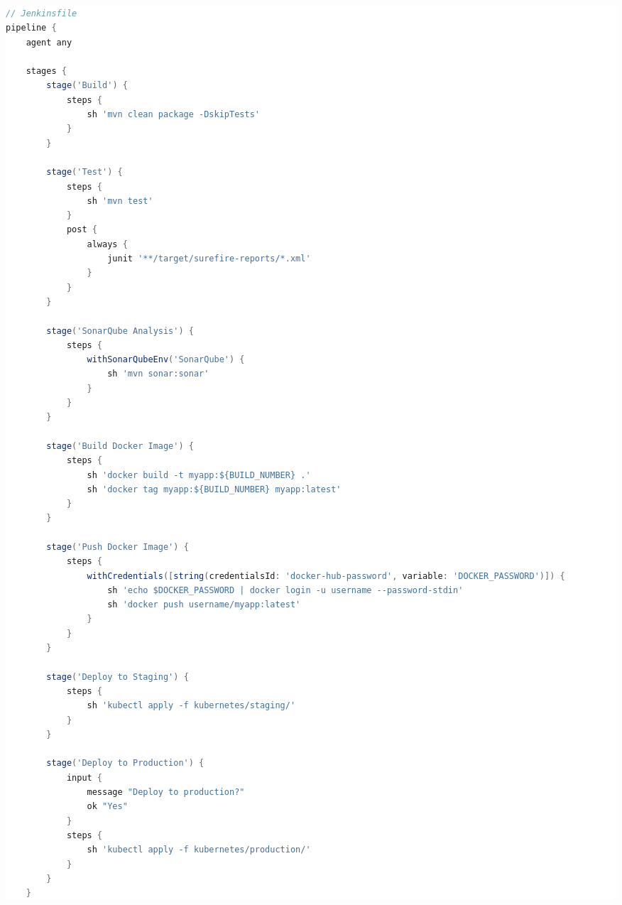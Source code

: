 ```groovy
// Jenkinsfile
pipeline {
    agent any
    
    stages {
        stage('Build') {
            steps {
                sh 'mvn clean package -DskipTests'
            }
        }
        
        stage('Test') {
            steps {
                sh 'mvn test'
            }
            post {
                always {
                    junit '**/target/surefire-reports/*.xml'
                }
            }
        }
        
        stage('SonarQube Analysis') {
            steps {
                withSonarQubeEnv('SonarQube') {
                    sh 'mvn sonar:sonar'
                }
            }
        }
        
        stage('Build Docker Image') {
            steps {
                sh 'docker build -t myapp:${BUILD_NUMBER} .'
                sh 'docker tag myapp:${BUILD_NUMBER} myapp:latest'
            }
        }
        
        stage('Push Docker Image') {
            steps {
                withCredentials([string(credentialsId: 'docker-hub-password', variable: 'DOCKER_PASSWORD')]) {
                    sh 'echo $DOCKER_PASSWORD | docker login -u username --password-stdin'
                    sh 'docker push username/myapp:latest'
                }
            }
        }
        
        stage('Deploy to Staging') {
            steps {
                sh 'kubectl apply -f kubernetes/staging/'
            }
        }
        
        stage('Deploy to Production') {
            input {
                message "Deploy to production?"
                ok "Yes"
            }
            steps {
                sh 'kubectl apply -f kubernetes/production/'
            }
        }
    }
```